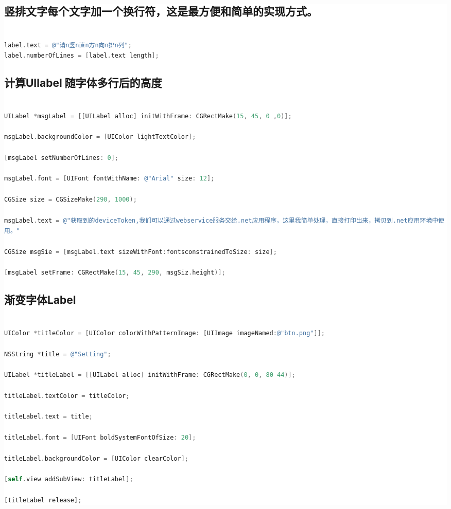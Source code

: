 ## 竖排文字每个文字加一个换行符，这是最方便和简单的实现方式。

``` Objective-C

label.text = @"请n竖n直n方n向n排n列";
label.numberOfLines = [label.text length];

```

## 计算UIlabel 随字体多行后的高度

``` Objective-C

UILabel *msgLabel = [[UILabel alloc] initWithFrame: CGRectMake(15, 45, 0 ,0)];

msgLabel.backgroundColor = [UIColor lightTextColor];

[msgLabel setNumberOfLines: 0];

msgLabel.font = [UIFont fontWithName: @"Arial" size: 12];

CGSize size = CGSizeMake(290, 1000);

msgLabel.text = @"获取到的deviceToken,我们可以通过webservice服务交给.net应用程序，这里我简单处理，直接打印出来，拷贝到.net应用环境中使用。"

CGSize msgSie = [msgLabel.text sizeWithFont:fontsconstrainedToSize: size];

[msgLabel setFrame: CGRectMake(15, 45, 290, msgSiz.height)];

```

## 渐变字体Label

``` Objective-C

UIColor *titleColor = [UIColor colorWithPatternImage: [UIImage imageNamed:@"btn.png"]];

NSString *title = @"Setting";

UILabel *titleLabel = [[UILabel alloc] initWithFrame: CGRectMake(0, 0, 80 44)];

titleLabel.textColor = titleColor;

titleLabel.text = title;

titleLabel.font = [UIFont boldSystemFontOfSize: 20];

titleLabel.backgroundColor = [UIColor clearColor];

[self.view addSubView: titleLabel];

[titleLabel release];

```

